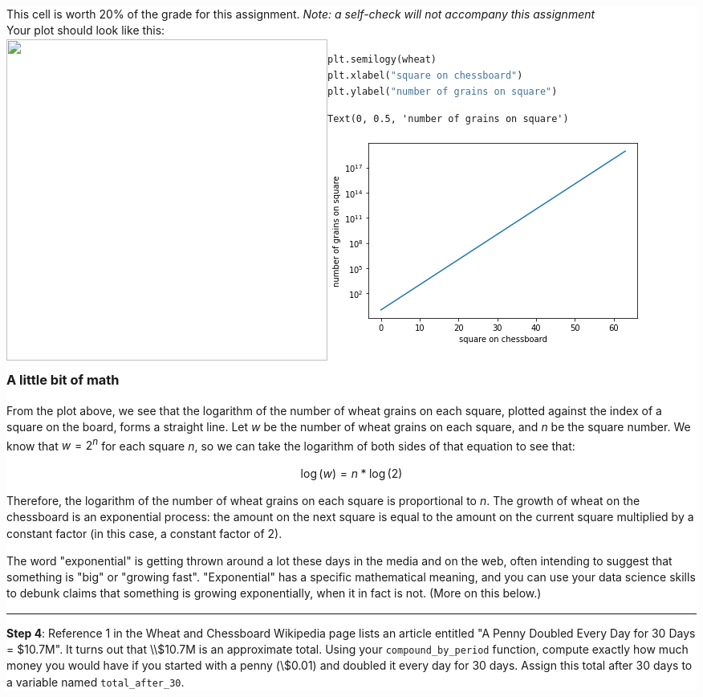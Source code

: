 This cell is worth 20% of the grade for this assignment. <i>Note: a self-check will not accompany this assignment</i><br>
Your plot should look like this: <br><img src="SessionStep3.png" width=400 height=400 align="left"/>


```python
plt.semilogy(wheat)
plt.xlabel("square on chessboard")
plt.ylabel("number of grains on square")
```




    Text(0, 0.5, 'number of grains on square')




![png](output_9_1.png)


### A little bit of math

From the plot above, we see that the logarithm of the number of wheat grains on each square, plotted against the index of a square on the board, forms a straight line.  Let $w$ be the number of wheat grains on each square, and $n$ be the square number.  We know that $w = 2^n$ for each square $n$, so we can take the logarithm of both sides of that equation to see that:

$$\log(w) = n * \log(2)$$

Therefore, the logarithm of the number of wheat grains on each square is proportional to $n$.  The growth of wheat on the chessboard is an exponential process: the amount on the next square is equal to the amount on the current square multiplied by a constant factor (in this case, a constant factor of 2).  

The word "exponential" is getting thrown around a lot these days in the media and on the web, often intending to suggest that something is "big" or "growing fast".  "Exponential" has a specific mathematical meaning, and you can use your data science skills to debunk claims that something is growing exponentially, when it in fact is not.  (More on this below.)

---

**Step 4**: Reference 1 in the Wheat and Chessboard Wikipedia page lists an article entitled "A Penny Doubled Every Day for 30 Days = $10.7M".  It turns out that \\$10.7M is an approximate total.  Using your <code>compound_by_period</code> function, compute exactly how much money you would have if you started with a penny (\\$0.01) and doubled it every day for 30 days.  Assign this total after 30 days to a variable named <code>total_after_30</code>.  
